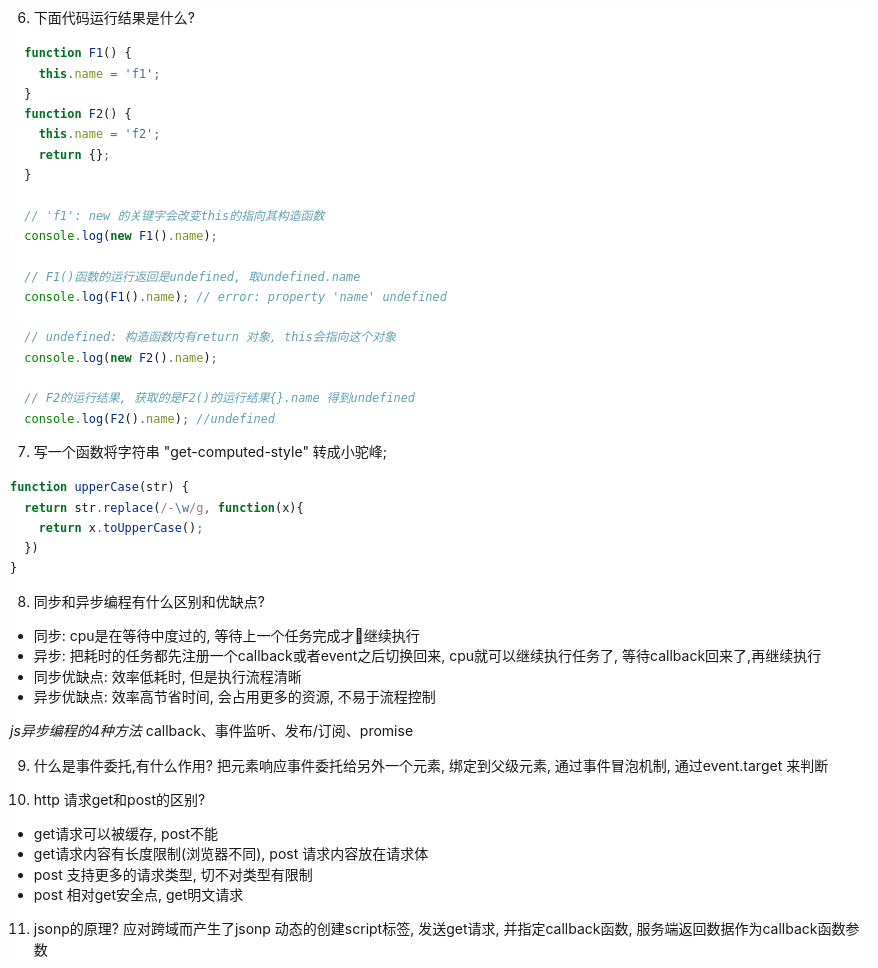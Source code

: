 6. 下面代码运行结果是什么?
  ```js
    function F1() {
      this.name = 'f1';
    }
    function F2() {
      this.name = 'f2';
      return {};
    }

    // 'f1': new 的关键字会改变this的指向其构造函数
    console.log(new F1().name);

    // F1()函数的运行返回是undefined, 取undefined.name
    console.log(F1().name); // error: property 'name' undefined

    // undefined: 构造函数内有return 对象, this会指向这个对象
    console.log(new F2().name);
     
    // F2的运行结果, 获取的是F2()的运行结果{}.name 得到undefined
    console.log(F2().name); //undefined
  ```
7. 写一个函数将字符串 "get-computed-style" 转成小驼峰;
  ```js
  function upperCase(str) {
    return str.replace(/-\w/g, function(x){
      return x.toUpperCase();
    })
  }
  ```


8. 同步和异步编程有什么区别和优缺点?
  - 同步: cpu是在等待中度过的, 等待上一个任务完成才继续执行
  - 异步: 把耗时的任务都先注册一个callback或者event之后切换回来, cpu就可以继续执行任务了, 等待callback回来了,再继续执行
  - 同步优缺点: 效率低耗时, 但是执行流程清晰
  - 异步优缺点: 效率高节省时间, 会占用更多的资源, 不易于流程控制

  *js异步编程的4种方法*
    callback、事件监听、发布/订阅、promise

9. 什么是事件委托,有什么作用?
  把元素响应事件委托给另外一个元素, 绑定到父级元素,  通过事件冒泡机制, 通过event.target 来判断


10. http 请求get和post的区别?
  - get请求可以被缓存, post不能
  - get请求内容有长度限制(浏览器不同), post 请求内容放在请求体
  - post 支持更多的请求类型, 切不对类型有限制
  - post 相对get安全点, get明文请求

11. jsonp的原理?
  应对跨域而产生了jsonp
  动态的创建script标签, 发送get请求, 并指定callback函数, 服务端返回数据作为callback函数参数
